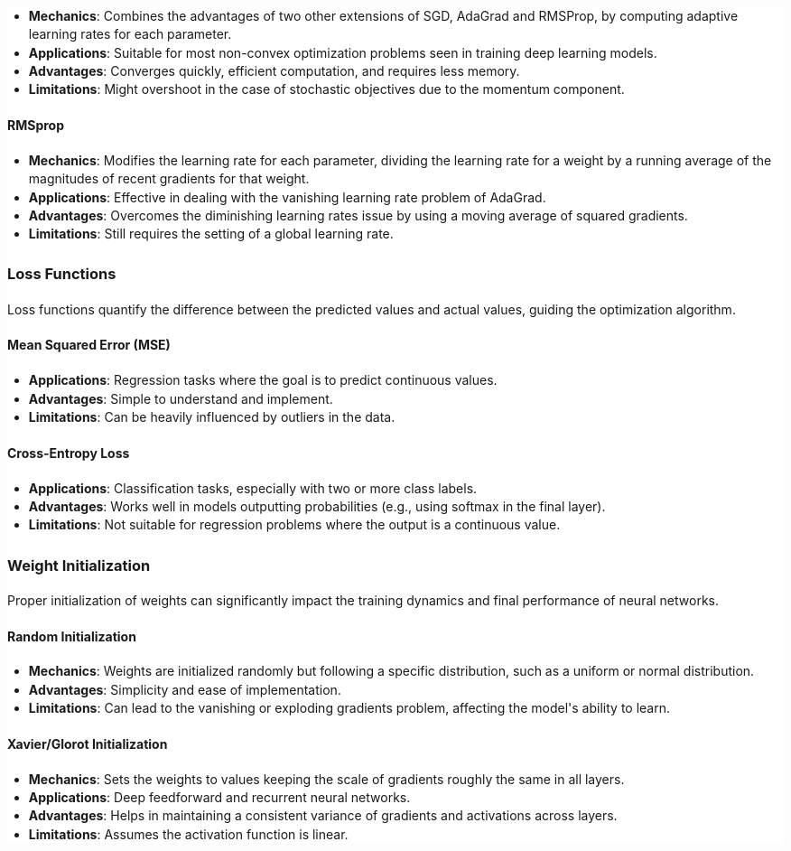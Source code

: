 - **Mechanics**: Combines the advantages of two other extensions of SGD, AdaGrad and RMSProp, by computing adaptive learning rates for each parameter.
- **Applications**: Suitable for most non-convex optimization problems seen in training deep learning models.
- **Advantages**: Converges quickly, efficient computation, and requires less memory.
- **Limitations**: Might overshoot in the case of stochastic objectives due to the momentum component.

#### RMSprop

- **Mechanics**: Modifies the learning rate for each parameter, dividing the learning rate for a weight by a running average of the magnitudes of recent gradients for that weight.
- **Applications**: Effective in dealing with the vanishing learning rate problem of AdaGrad.
- **Advantages**: Overcomes the diminishing learning rates issue by using a moving average of squared gradients.
- **Limitations**: Still requires the setting of a global learning rate.

### Loss Functions

Loss functions quantify the difference between the predicted values and actual values, guiding the optimization algorithm.

#### Mean Squared Error (MSE)

- **Applications**: Regression tasks where the goal is to predict continuous values.
- **Advantages**: Simple to understand and implement.
- **Limitations**: Can be heavily influenced by outliers in the data.

#### Cross-Entropy Loss

- **Applications**: Classification tasks, especially with two or more class labels.
- **Advantages**: Works well in models outputting probabilities (e.g., using softmax in the final layer).
- **Limitations**: Not suitable for regression problems where the output is a continuous value.

### Weight Initialization

Proper initialization of weights can significantly impact the training dynamics and final performance of neural networks.

#### Random Initialization

- **Mechanics**: Weights are initialized randomly but following a specific distribution, such as a uniform or normal distribution.
- **Advantages**: Simplicity and ease of implementation.
- **Limitations**: Can lead to the vanishing or exploding gradients problem, affecting the model's ability to learn.

#### Xavier/Glorot Initialization

- **Mechanics**: Sets the weights to values keeping the scale of gradients roughly the same in all layers.
- **Applications**: Deep feedforward and recurrent neural networks.
- **Advantages**: Helps in maintaining a consistent variance of gradients and activations across layers.
- **Limitations**: Assumes the activation function is linear.
